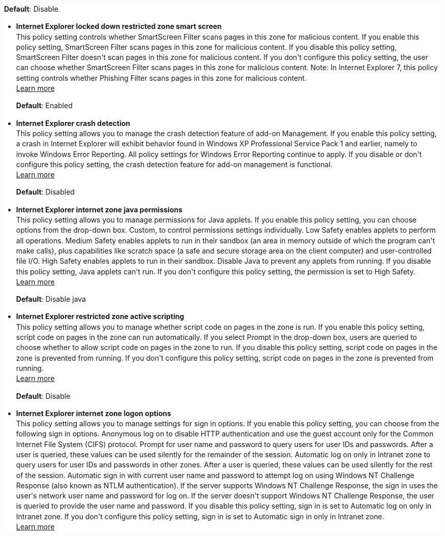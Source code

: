   **Default**: Disable 
  
- **Internet Explorer locked down restricted zone smart screen**   
  This policy setting controls whether SmartScreen Filter scans pages in this zone for malicious content. If you enable this policy setting, SmartScreen Filter scans pages in this zone for malicious content. If you disable this policy setting, SmartScreen Filter doesn't scan pages in this zone for malicious content. If you don't configure this policy setting, the user can choose whether SmartScreen Filter scans pages in this zone for malicious content. Note: In Internet Explorer 7, this policy setting controls whether Phishing Filter scans pages in this zone for malicious content.  
  [Learn more](https://go.microsoft.com/fwlink/?linkid=2067092)  
  
  **Default**: Enabled  
  
- **Internet Explorer crash detection**  
  This policy setting allows you to manage the crash detection feature of add-on Management. If you enable this policy setting, a crash in Internet Explorer will exhibit behavior found in Windows XP Professional Service Pack 1 and earlier, namely to invoke Windows Error Reporting. All policy settings for Windows Error Reporting continue to apply. If you disable or don't configure this policy setting, the crash detection feature for add-on management is functional.  
  [Learn more](https://go.microsoft.com/fwlink/?linkid=2067094)  
  
  **Default**: Disabled  
  
- **Internet Explorer internet zone java permissions**  
  This policy setting allows you to manage permissions for Java applets. If you enable this policy setting, you can choose options from the drop-down box. Custom, to control permissions settings individually. Low Safety enables applets to perform all operations. Medium Safety enables applets to run in their sandbox (an area in memory outside of which the program can't make calls), plus capabilities like scratch space (a safe and secure storage area on the client computer) and user-controlled file I/O. High Safety enables applets to run in their sandbox. Disable Java to prevent any applets from running. If you disable this policy setting, Java applets can't run. If you don't configure this policy setting, the permission is set to High Safety.  
  [Learn more](https://go.microsoft.com/fwlink/?linkid=2067174)  
  
  **Default**: Disable java  
  
- **Internet Explorer restricted zone active scripting**  
  This policy setting allows you to manage whether script code on pages in the zone is run. If you enable this policy setting, script code on pages in the zone can run automatically. If you select Prompt in the drop-down box, users are queried to choose whether to allow script code on pages in the zone to run. If you disable this policy setting, script code on pages in the zone is prevented from running. If you don't configure this policy setting, script code on pages in the zone is prevented from running.  
  [Learn more](https://go.microsoft.com/fwlink/?linkid=2067172)  
  
  **Default**: Disable  
  
- **Internet Explorer internet zone logon options**  
  This policy setting allows you to manage settings for sign in options. If you enable this policy setting, you can choose from the following sign in options. Anonymous log on to disable HTTP authentication and use the guest account only for the Common Internet File System (CIFS) protocol. Prompt for user name and password to query users for user IDs and passwords. After a user is queried, these values can be used silently for the remainder of the session. Automatic log on only in Intranet zone to query users for user IDs and passwords in other zones. After a user is queried, these values can be used silently for the rest of the session. Automatic sign in with current user name and password to attempt log on using Windows NT Challenge Response (also known as NTLM authentication). If the server supports Windows NT Challenge Response, the sign in uses the user's network user name and password for log on. If the server doesn't support Windows NT Challenge Response, the user is queried to provide the user name and password. If you disable this policy setting, sign in is set to Automatic log on only in Intranet zone. If you don't configure this policy setting, sign in is set to Automatic sign in only in Intranet zone.  
  [Learn more](https://go.microsoft.com/fwlink/?linkid=2067194)  
  